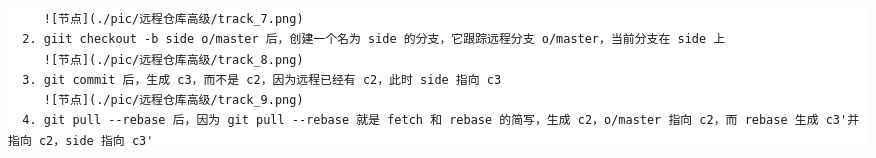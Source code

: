          ![节点](./pic/远程仓库高级/track_7.png)
      2. giit checkout -b side o/master 后，创建一个名为 side 的分支，它跟踪远程分支 o/master，当前分支在 side 上
         ![节点](./pic/远程仓库高级/track_8.png)
      3. git commit 后，生成 c3，而不是 c2，因为远程已经有 c2，此时 side 指向 c3
         ![节点](./pic/远程仓库高级/track_9.png)
      4. git pull --rebase 后，因为 git pull --rebase 就是 fetch 和 rebase 的简写，生成 c2，o/master 指向 c2，而 rebase 生成 c3'并指向 c2，side 指向 c3'